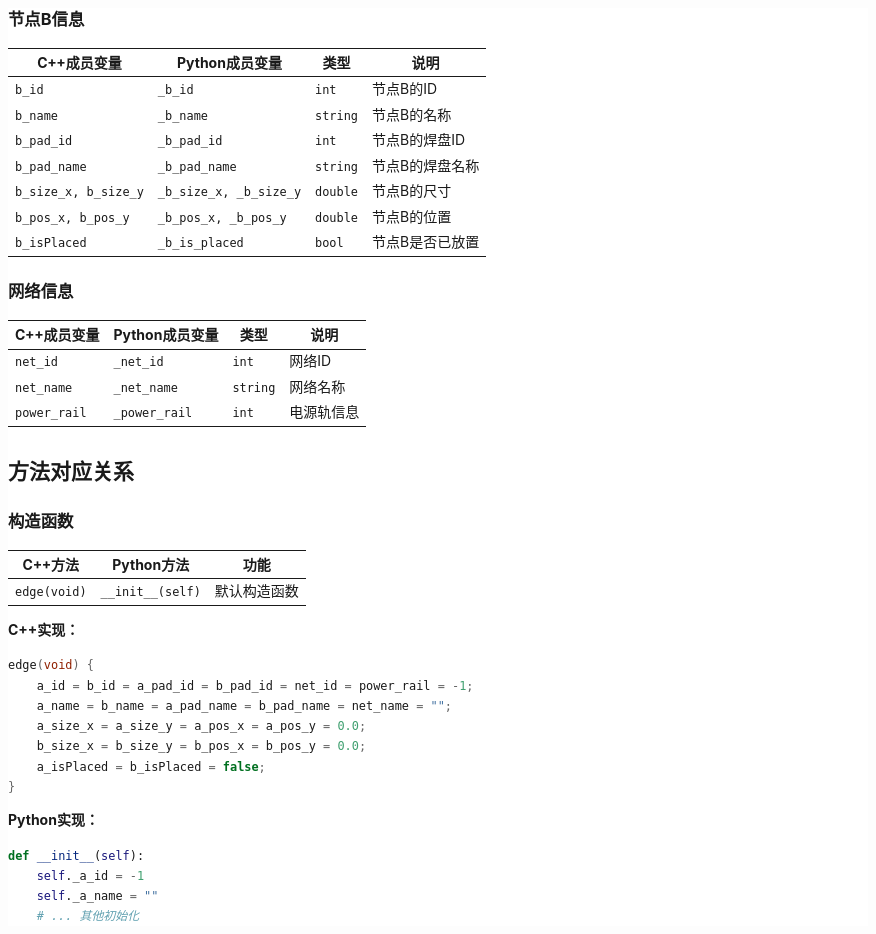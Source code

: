 ### 节点B信息

| C++成员变量 | Python成员变量 | 类型 | 说明 |
|-------------|----------------|------|------|
| `b_id` | `_b_id` | `int` | 节点B的ID |
| `b_name` | `_b_name` | `string` | 节点B的名称 |
| `b_pad_id` | `_b_pad_id` | `int` | 节点B的焊盘ID |
| `b_pad_name` | `_b_pad_name` | `string` | 节点B的焊盘名称 |
| `b_size_x, b_size_y` | `_b_size_x, _b_size_y` | `double` | 节点B的尺寸 |
| `b_pos_x, b_pos_y` | `_b_pos_x, _b_pos_y` | `double` | 节点B的位置 |
| `b_isPlaced` | `_b_is_placed` | `bool` | 节点B是否已放置 |

### 网络信息

| C++成员变量 | Python成员变量 | 类型 | 说明 |
|-------------|----------------|------|------|
| `net_id` | `_net_id` | `int` | 网络ID |
| `net_name` | `_net_name` | `string` | 网络名称 |
| `power_rail` | `_power_rail` | `int` | 电源轨信息 |

## 方法对应关系

### 构造函数

| C++方法 | Python方法 | 功能 |
|---------|------------|------|
| `edge(void)` | `__init__(self)` | 默认构造函数 |

**C++实现：**
```cpp
edge(void) {
    a_id = b_id = a_pad_id = b_pad_id = net_id = power_rail = -1;
    a_name = b_name = a_pad_name = b_pad_name = net_name = "";
    a_size_x = a_size_y = a_pos_x = a_pos_y = 0.0;
    b_size_x = b_size_y = b_pos_x = b_pos_y = 0.0;
    a_isPlaced = b_isPlaced = false;
}
```

**Python实现：**
```python
def __init__(self):
    self._a_id = -1
    self._a_name = ""
    # ... 其他初始化
```
